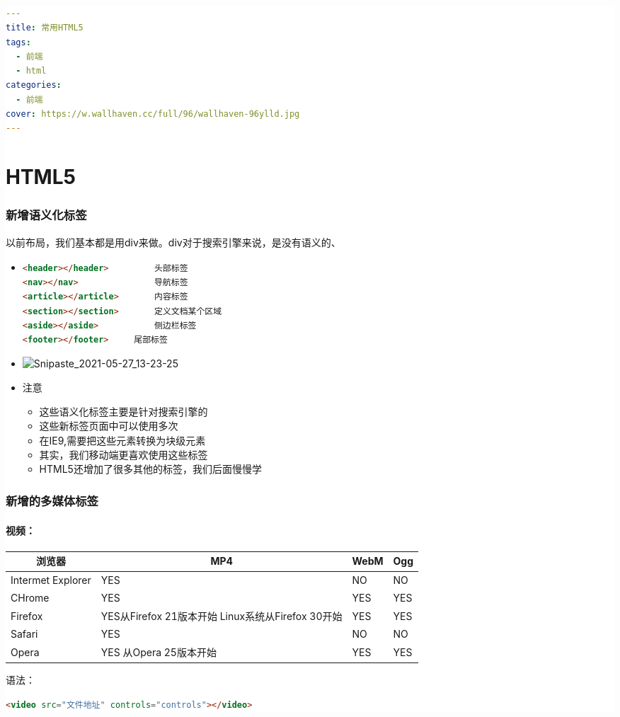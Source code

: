 ```yaml
---
title: 常用HTML5
tags:
  - 前端
  - html
categories:
  - 前端
cover: https://w.wallhaven.cc/full/96/wallhaven-96ylld.jpg
---
```

# HTML5

### 新增语义化标签

以前布局，我们基本都是用div来做。div对于搜索引擎来说，是没有语义的、

- ```html
  <header></header> 		头部标签
  <nav></nav>				导航标签
  <article></article>		内容标签
  <section></section>		定义文档某个区域
  <aside></aside>			侧边栏标签
  <footer></footer>		尾部标签
  ```

- ![Snipaste_2021-05-27_13-23-25](D:\前端\笔记\前端照片\Snipaste_2021-05-27_13-23-25.png)

- 注意

  - 这些语义化标签主要是针对搜索引擎的
  - 这些新标签页面中可以使用多次
  - 在IE9,需要把这些元素转换为块级元素
  - 其实，我们移动端更喜欢使用这些标签
  - HTML5还增加了很多其他的标签，我们后面慢慢学

### 新增的多媒体标签

#### 视频：<video>

| 浏览器            | MP4                                                  | WebM | Ogg  |
| ----------------- | ---------------------------------------------------- | ---- | ---- |
| Intermet Explorer | YES                                                  | NO   | NO   |
| CHrome            | YES                                                  | YES  | YES  |
| Firefox           | YES从Firefox 21版本开始    Linux系统从Firefox 30开始 | YES  | YES  |
| Safari            | YES                                                  | NO   | NO   |
| Opera             | YES     从Opera 25版本开始                           | YES  | YES  |

语法：

```html
<video src="文件地址" controls="controls"></video>
```
